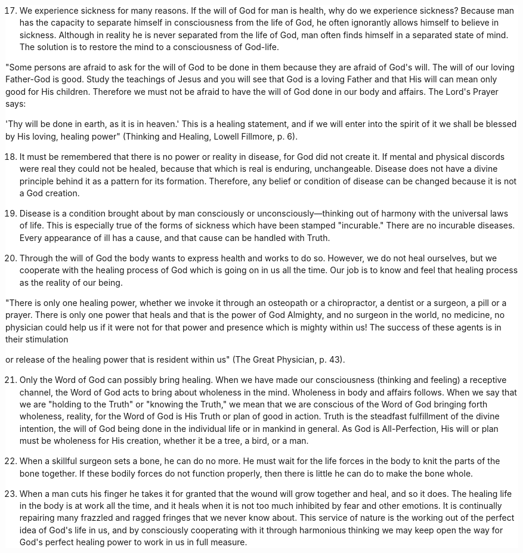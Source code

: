 17. We experience sickness for many reasons. If the will of God for man is health, why do we experience sickness? Because man has the capacity to separate himself in consciousness from the life of God, he often ignorantly allows himself to believe in sickness. Although in reality he is never separated from the life of God, man often finds himself in a separated state of mind. The solution is to restore the mind to a consciousness of God-life.  

"Some persons are afraid to ask for the will of God to be done in them because they are afraid of God's will. The will of our loving Father-God is good. Study the teachings of Jesus and you will see that God is a loving Father and that His will can mean only good for His children. Therefore we must not be afraid to have the will of God done in our body and affairs. The Lord's Prayer says:  

'Thy will be done in earth, as it is in heaven.' This is a healing statement, and if we will enter into the spirit of it we shall be blessed by His loving, healing power" (Thinking and Healing, Lowell Fillmore, p. 6).  

18. It must be remembered that there is no power or reality in disease, for God did not create it. If mental and physical discords were real they could not be healed, because that which is real is enduring, unchangeable. Disease does not have a divine principle behind it as a pattern for its formation. Therefore, any belief or condition of disease can be changed because it is not a God creation.  

19. Disease is a condition brought about by man consciously or unconsciously—thinking out of harmony with the universal laws of life. This is especially true of the forms of sickness which have been stamped "incurable." There are no incurable diseases. Every appearance of ill has a cause, and that cause can be handled with Truth.  

20. Through the will of God the body wants to express health and works to do so. However, we do not heal ourselves, but we cooperate with the healing process of God which is going on in us all the time. Our job is to know and feel that healing process as the reality of our being.  

"There is only one healing power, whether we invoke it through an osteopath or a chiropractor, a dentist or a surgeon, a pill or a prayer. There is only one power that heals and that is the power of God Almighty, and no surgeon in the world, no medicine, no physician could help us if it were not for that power and presence which is mighty within us! The success of these agents is in their stimulation  

or release of the healing power that is resident within us" (The Great Physician, p. 43).  

21. Only the Word of God can possibly bring healing. When we have made our consciousness (thinking and feeling) a receptive channel, the Word of God acts to bring about wholeness in the mind. Wholeness in body and affairs follows. When we say that we are "holding to the Truth" or "knowing the Truth," we mean that we are conscious of the Word of God bringing forth wholeness, reality, for the Word of God is His Truth or plan of good in action. Truth is the steadfast fulfillment of the divine intention, the will of God being done in the individual life or in mankind in general. As God is All-Perfection, His will or plan must be wholeness for His creation, whether it be a tree, a bird, or a man.  

22. When a skillful surgeon sets a bone, he can do no more. He must wait for the life forces in the body to knit the parts of the bone together. If these bodily forces do not function properly, then there is little he can do to make the bone whole.  

23. When a man cuts his finger he takes it for granted that the wound will grow together and heal, and so it does. The healing life in the body is at work all the time, and it heals when it is not too much inhibited by fear and other emotions. It is continually repairing many frazzled and ragged fringes that we never know about. This service of nature is the working out of the perfect idea of God's life in us, and by consciously cooperating with it through harmonious thinking we may keep open the way for God's perfect healing power to work in us in full measure.  
